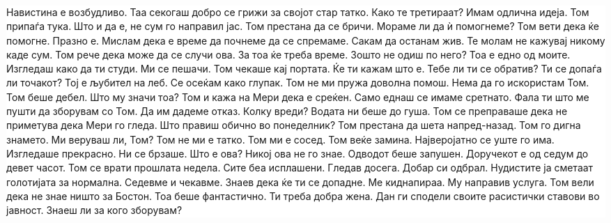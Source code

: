 Навистина е возбудливо.
Таа секогаш добро се грижи за својот стар татко.
Како те третираат?
Имам одлична идеја.
Том припаѓа тука.
Што и да е, не сум го направил јас.
Том престана да се бричи.
Мораме ли да ѝ помогнеме?
Том вети дека ќе помогне.
Празно е.
Мислам дека е време да почнеме да се спремаме.
Сакам да останам жив.
Те молам не кажувај никому каде сум.
Том рече дека може да се случи ова.
За тоа ќе треба време.
Зошто не одиш по него?
Тоа е едно од моите.
Изгледаш како да ти студи.
Ми се пешачи.
Том чекаше кај портата.
Ќе ти кажам што е.
Тебе ли ти се обратив?
Ти се допаѓа ли точакот?
Тој е љубител на леб.
Се осеќам како глупак.
Том не ми пружа доволна помош.
Нема да го искористам Том.
Том беше дебел.
Што му значи тоа?
Том и кажа на Мери дека е среќен.
Само еднаш се имаме сретнато.
Фала ти што ме пушти да зборувам со Том.
Да им дадеме отказ.
Колку вреди?
Водата ни беше до гуша.
Том се преправаше дека не приметува дека Мери го гледа.
Што правиш обично во понеделник?
Том престана да шета напред-назад.
Том го дигна знамето.
Ми веруваш ли, Том?
Том не ми е татко.
Том ми е сосед.
Том веќе замина.
Најверојатно се уште го има.
Изгледаше прекрасно.
Ни се брзаше.
Што е ова?
Никој ова не го знае.
Одводот беше запушен.
Доручекот е од седум до девет часот.
Том се врати прошлата недела.
Сите беа исплашени.
Гледав досега.
Добар си одбрал.
Нудистите ја сметаат голотијата за нормална.
Седевме и чекавме.
Знаев дека ќе ти се допадне.
Ме киднапираа.
Му направив услуга.
Том вели дека не знае ништо за Бостон.
Тоа беше фантастично.
Ти треба добра жена.
Дан ги сподели своите расистички ставови во јавност.
Знаеш ли за кого зборувам?